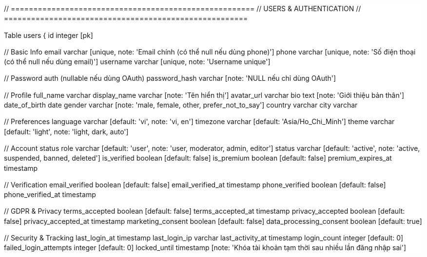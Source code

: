 // ======================================================
// USERS & AUTHENTICATION
// ======================================================

Table users {
  id integer [pk]
  
  // Basic Info
  email varchar [unique, note: 'Email chính (có thể null nếu dùng phone)']
  phone varchar [unique, note: 'Số điện thoại (có thể null nếu dùng email)']
  username varchar [unique, note: 'Username unique']
  
  // Password auth (nullable nếu dùng OAuth)
  password_hash varchar [note: 'NULL nếu chỉ dùng OAuth']
  
  // Profile
  full_name varchar
  display_name varchar [note: 'Tên hiển thị']
  avatar_url varchar
  bio text [note: 'Giới thiệu bản thân']
  date_of_birth date
  gender varchar [note: 'male, female, other, prefer_not_to_say']
  country varchar
  city varchar
  
  // Preferences
  language varchar [default: 'vi', note: 'vi, en']
  timezone varchar [default: 'Asia/Ho_Chi_Minh']
  theme varchar [default: 'light', note: 'light, dark, auto']
  
  // Account status
  role varchar [default: 'user', note: 'user, moderator, admin, editor']
  status varchar [default: 'active', note: 'active, suspended, banned, deleted']
  is_verified boolean [default: false]
  is_premium boolean [default: false]
  premium_expires_at timestamp
  
  // Verification
  email_verified boolean [default: false]
  email_verified_at timestamp
  phone_verified boolean [default: false]
  phone_verified_at timestamp
  
  // GDPR & Privacy
  terms_accepted boolean [default: false]
  terms_accepted_at timestamp
  privacy_accepted boolean [default: false]
  privacy_accepted_at timestamp
  marketing_consent boolean [default: false]
  data_processing_consent boolean [default: true]
  
  // Security & Tracking
  last_login_at timestamp
  last_login_ip varchar
  last_activity_at timestamp
  login_count integer [default: 0]
  failed_login_attempts integer [default: 0]
  locked_until timestamp [note: 'Khóa tài khoản tạm thời sau nhiều lần đăng nhập sai']
  